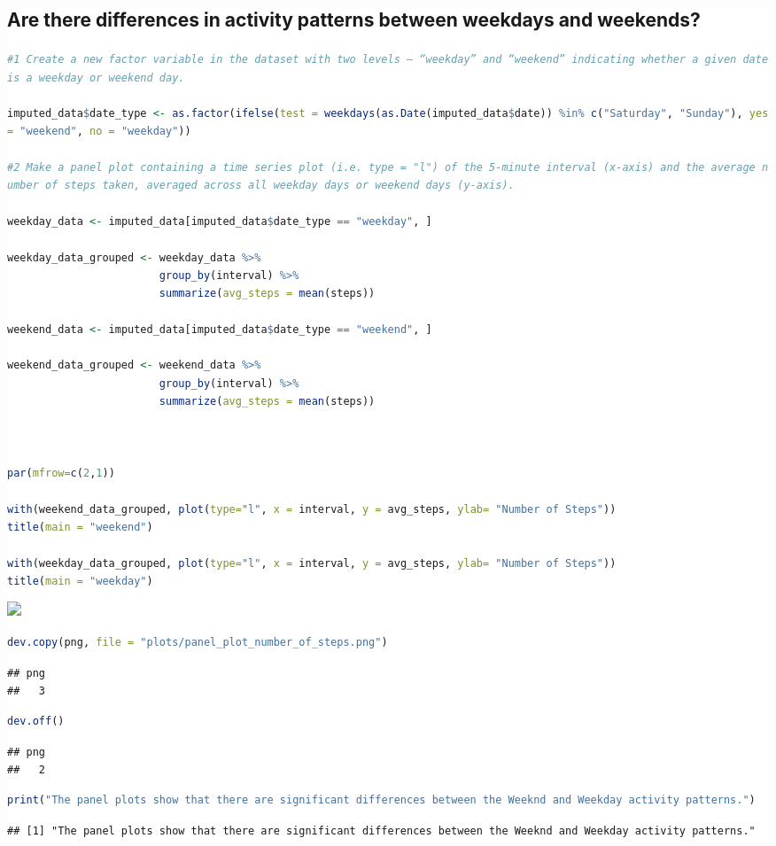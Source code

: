 

## Are there differences in activity patterns between weekdays and weekends?


```r
#1 Create a new factor variable in the dataset with two levels – “weekday” and “weekend” indicating whether a given date is a weekday or weekend day.

imputed_data$date_type <- as.factor(ifelse(test = weekdays(as.Date(imputed_data$date)) %in% c("Saturday", "Sunday"), yes = "weekend", no = "weekday"))     

#2 Make a panel plot containing a time series plot (i.e. type = "l") of the 5-minute interval (x-axis) and the average number of steps taken, averaged across all weekday days or weekend days (y-axis).

weekday_data <- imputed_data[imputed_data$date_type == "weekday", ]

weekday_data_grouped <- weekday_data %>% 
                        group_by(interval) %>% 
                        summarize(avg_steps = mean(steps))
             
weekend_data <- imputed_data[imputed_data$date_type == "weekend", ]

weekend_data_grouped <- weekend_data %>% 
                        group_by(interval) %>% 
                        summarize(avg_steps = mean(steps))



par(mfrow=c(2,1))

with(weekend_data_grouped, plot(type="l", x = interval, y = avg_steps, ylab= "Number of Steps"))
title(main = "weekend")

with(weekday_data_grouped, plot(type="l", x = interval, y = avg_steps, ylab= "Number of Steps"))
title(main = "weekday")
```

![](PA1_template_files/figure-html/unnamed-chunk-5-1.png)

```r
dev.copy(png, file = "plots/panel_plot_number_of_steps.png")
```

```
## png 
##   3
```

```r
dev.off()
```

```
## png 
##   2
```

```r
print("The panel plots show that there are significant differences between the Weeknd and Weekday activity patterns.")
```

```
## [1] "The panel plots show that there are significant differences between the Weeknd and Weekday activity patterns."
```
